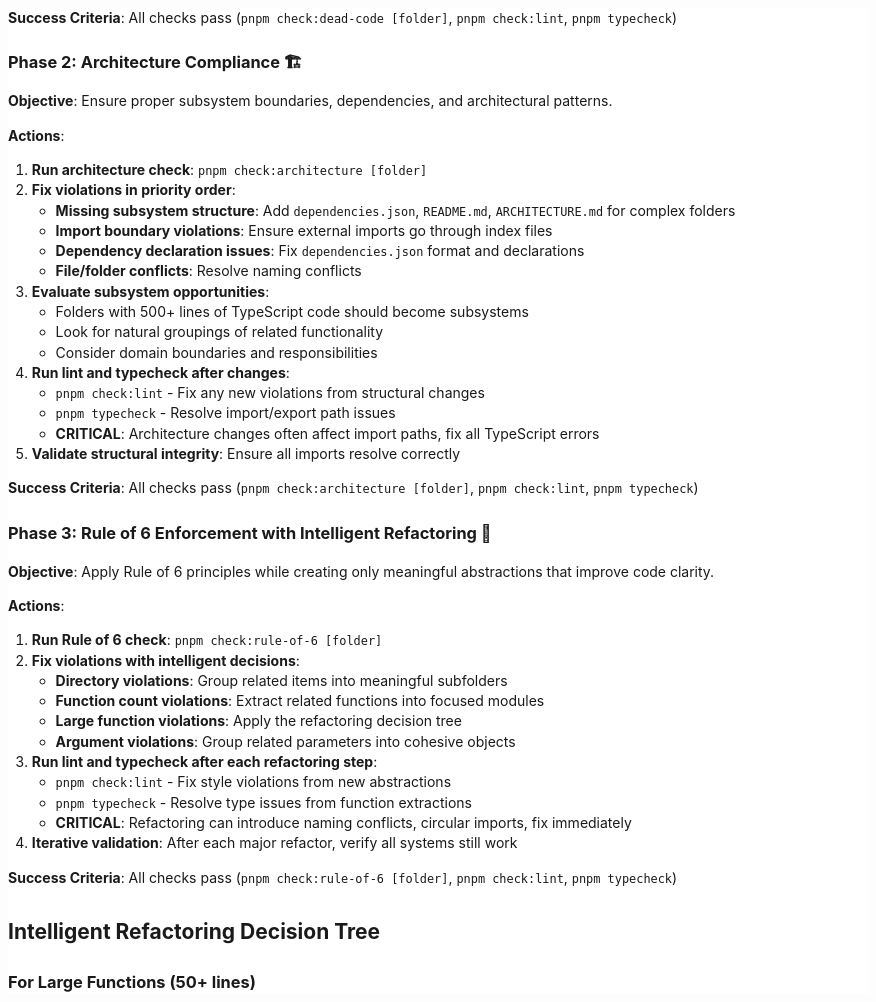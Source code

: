 **Success Criteria**: All checks pass (`pnpm check:dead-code [folder]`, `pnpm check:lint`, `pnpm typecheck`)

### Phase 2: Architecture Compliance 🏗️

**Objective**: Ensure proper subsystem boundaries, dependencies, and architectural patterns.

**Actions**:
1. **Run architecture check**: `pnpm check:architecture [folder]`
2. **Fix violations in priority order**:
   - **Missing subsystem structure**: Add `dependencies.json`, `README.md`, `ARCHITECTURE.md` for complex folders
   - **Import boundary violations**: Ensure external imports go through index files
   - **Dependency declaration issues**: Fix `dependencies.json` format and declarations
   - **File/folder conflicts**: Resolve naming conflicts
3. **Evaluate subsystem opportunities**: 
   - Folders with 500+ lines of TypeScript code should become subsystems
   - Look for natural groupings of related functionality
   - Consider domain boundaries and responsibilities
4. **Run lint and typecheck after changes**:
   - `pnpm check:lint` - Fix any new violations from structural changes
   - `pnpm typecheck` - Resolve import/export path issues
   - **CRITICAL**: Architecture changes often affect import paths, fix all TypeScript errors
5. **Validate structural integrity**: Ensure all imports resolve correctly

**Success Criteria**: All checks pass (`pnpm check:architecture [folder]`, `pnpm check:lint`, `pnpm typecheck`)

### Phase 3: Rule of 6 Enforcement with Intelligent Refactoring 📏

**Objective**: Apply Rule of 6 principles while creating only meaningful abstractions that improve code clarity.

**Actions**:
1. **Run Rule of 6 check**: `pnpm check:rule-of-6 [folder]`
2. **Fix violations with intelligent decisions**:
   - **Directory violations**: Group related items into meaningful subfolders
   - **Function count violations**: Extract related functions into focused modules
   - **Large function violations**: Apply the refactoring decision tree
   - **Argument violations**: Group related parameters into cohesive objects
3. **Run lint and typecheck after each refactoring step**:
   - `pnpm check:lint` - Fix style violations from new abstractions
   - `pnpm typecheck` - Resolve type issues from function extractions
   - **CRITICAL**: Refactoring can introduce naming conflicts, circular imports, fix immediately
4. **Iterative validation**: After each major refactor, verify all systems still work

**Success Criteria**: All checks pass (`pnpm check:rule-of-6 [folder]`, `pnpm check:lint`, `pnpm typecheck`)

## Intelligent Refactoring Decision Tree

### For Large Functions (50+ lines)
